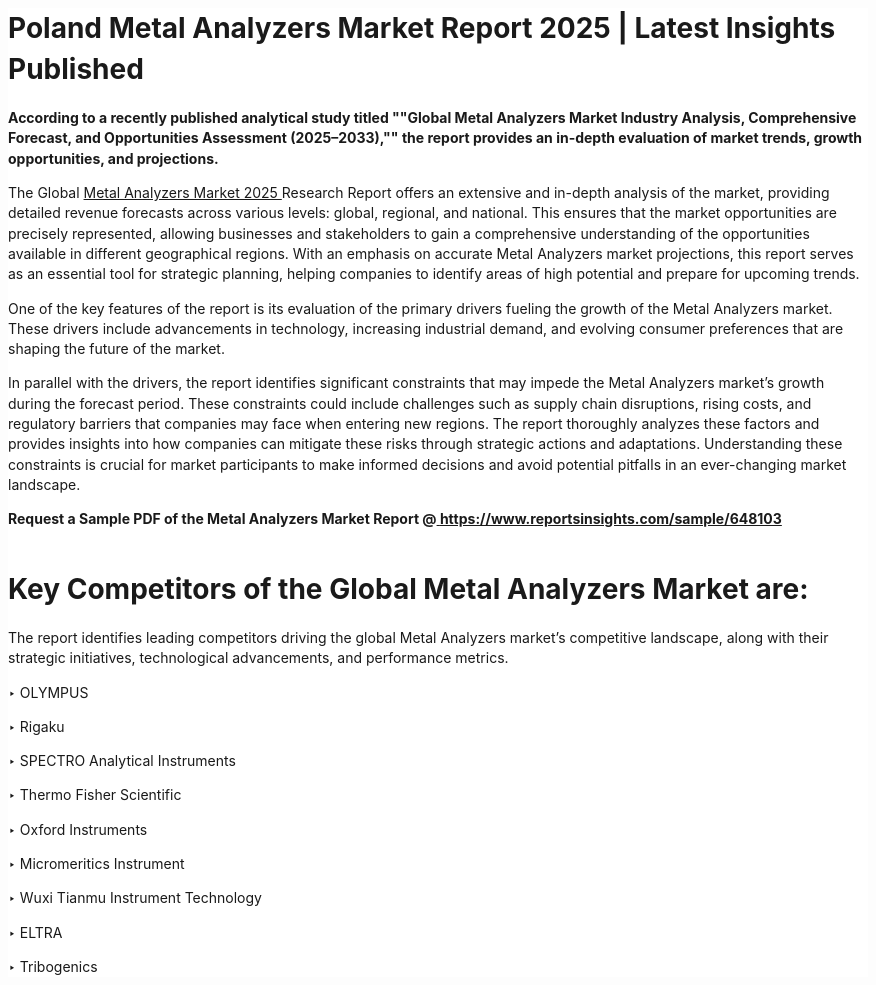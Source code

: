 # Poland Metal Analyzers Market Report 2025 | Latest Insights Published

<strong>According to a recently published analytical study titled ""Global Metal Analyzers Market Industry Analysis, Comprehensive Forecast, and Opportunities Assessment (2025–2033),"" the report provides an in-depth evaluation of market trends, growth opportunities, and projections.</strong>

The Global <a href=https://www.reportsinsights.com/sample/648103>Metal Analyzers Market 2025 </a> Research Report offers an extensive and in-depth analysis of the market, providing detailed revenue forecasts across various levels: global, regional, and national. This ensures that the market opportunities are precisely represented, allowing businesses and stakeholders to gain a comprehensive understanding of the opportunities available in different geographical regions. With an emphasis on accurate Metal Analyzers market projections, this report serves as an essential tool for strategic planning, helping companies to identify areas of high potential and prepare for upcoming trends.

One of the key features of the report is its evaluation of the primary drivers fueling the growth of the Metal Analyzers market. These drivers include advancements in technology, increasing industrial demand, and evolving consumer preferences that are shaping the future of the market. 

In parallel with the drivers, the report identifies significant constraints that may impede the Metal Analyzers market’s growth during the forecast period. These constraints could include challenges such as supply chain disruptions, rising costs, and regulatory barriers that companies may face when entering new regions. The report thoroughly analyzes these factors and provides insights into how companies can mitigate these risks through strategic actions and adaptations. Understanding these constraints is crucial for market participants to make informed decisions and avoid potential pitfalls in an ever-changing market landscape.

<strong>Request a Sample PDF of the Metal Analyzers Market Report </strong><strong>@<a href=https://www.reportsinsights.com/sample/648103> https://www.reportsinsights.com/sample/648103</a></strong></font>

# <strong>Key Competitors of the Global Metal Analyzers Market are:</strong>

The report identifies leading competitors driving the global Metal Analyzers market’s competitive landscape, along with their strategic initiatives, technological advancements, and performance metrics.

‣ OLYMPUS

‣ Rigaku

‣ SPECTRO Analytical Instruments

‣ Thermo Fisher Scientific

‣ Oxford Instruments

‣ Micromeritics Instrument

‣ Wuxi Tianmu Instrument Technology

‣ ELTRA

‣ Tribogenics
